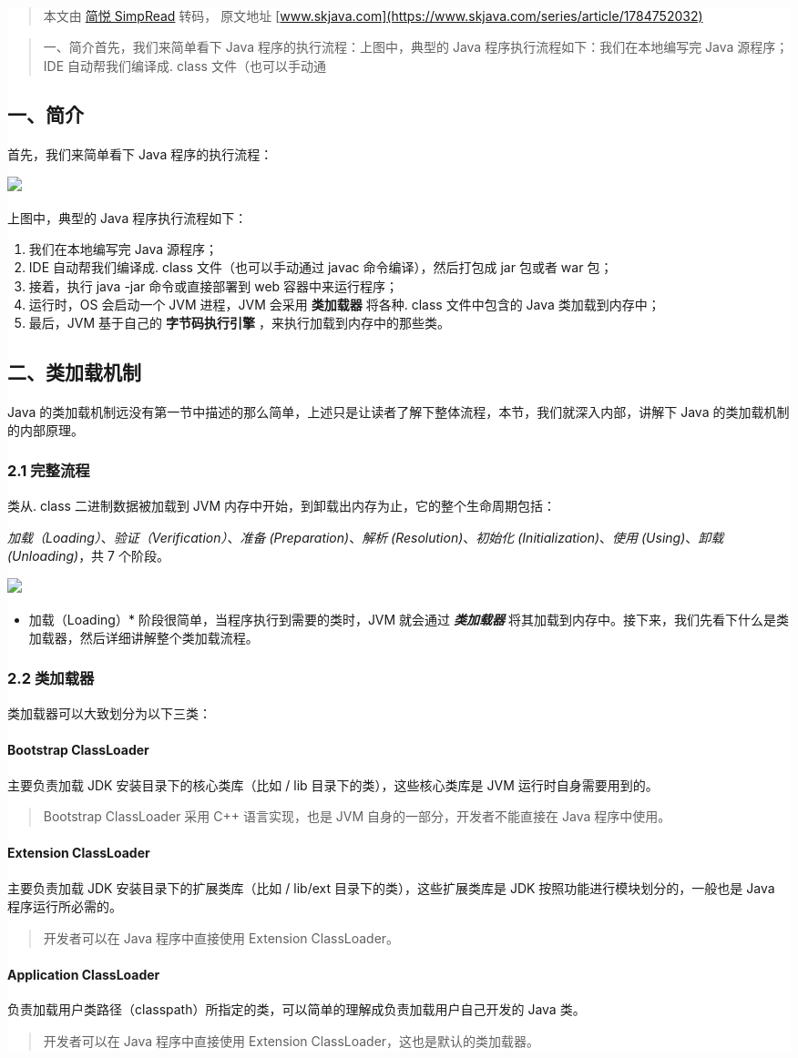 > 本文由 [简悦 SimpRead](http://ksria.com/simpread/) 转码， 原文地址 [www.skjava.com](https://www.skjava.com/series/article/1784752032)

> 一、简介首先，我们来简单看下 Java 程序的执行流程：上图中，典型的 Java 程序执行流程如下：我们在本地编写完 Java 源程序；IDE 自动帮我们编译成. class 文件（也可以手动通

一、简介
----

首先，我们来简单看下 Java 程序的执行流程：

![](http://image.skjava.com/article/series/jvm/202308102125242341.png)

上图中，典型的 Java 程序执行流程如下：

1.  我们在本地编写完 Java 源程序；
2.  IDE 自动帮我们编译成. class 文件（也可以手动通过 javac 命令编译），然后打包成 jar 包或者 war 包；
3.  接着，执行 java -jar 命令或直接部署到 web 容器中来运行程序；
4.  运行时，OS 会启动一个 JVM 进程，JVM 会采用 **类加载器** 将各种. class 文件中包含的 Java 类加载到内存中；
5.  最后，JVM 基于自己的 **字节码执行引擎** ，来执行加载到内存中的那些类。

二、类加载机制
-------

Java 的类加载机制远没有第一节中描述的那么简单，上述只是让读者了解下整体流程，本节，我们就深入内部，讲解下 Java 的类加载机制的内部原理。

### 2.1 完整流程

类从. class 二进制数据被加载到 JVM 内存中开始，到卸载出内存为止，它的整个生命周期包括：

_加载（Loading）_、_验证（Verification）_、_准备 (Preparation)_、_解析 (Resolution)_、_初始化 (Initialization)_、_使用 (Using)_、_卸载 (Unloading)_，共 7 个阶段。

![](http://image.skjava.com/article/series/jvm/202308102125256122.png)

* 加载（Loading）* 阶段很简单，当程序执行到需要的类时，JVM 就会通过 _**类加载器**_ 将其加载到内存中。接下来，我们先看下什么是类加载器，然后详细讲解整个类加载流程。

### 2.2 类加载器

类加载器可以大致划分为以下三类：

#### Bootstrap ClassLoader

主要负责加载 JDK 安装目录下的核心类库（比如 / lib 目录下的类），这些核心类库是 JVM 运行时自身需要用到的。

> Bootstrap ClassLoader 采用 C++ 语言实现，也是 JVM 自身的一部分，开发者不能直接在 Java 程序中使用。

#### Extension ClassLoader

主要负责加载 JDK 安装目录下的扩展类库（比如 / lib/ext 目录下的类），这些扩展类库是 JDK 按照功能进行模块划分的，一般也是 Java 程序运行所必需的。

> 开发者可以在 Java 程序中直接使用 Extension ClassLoader。

#### Application ClassLoader

负责加载用户类路径（classpath）所指定的类，可以简单的理解成负责加载用户自己开发的 Java 类。

> 开发者可以在 Java 程序中直接使用 Extension ClassLoader，这也是默认的类加载器。
